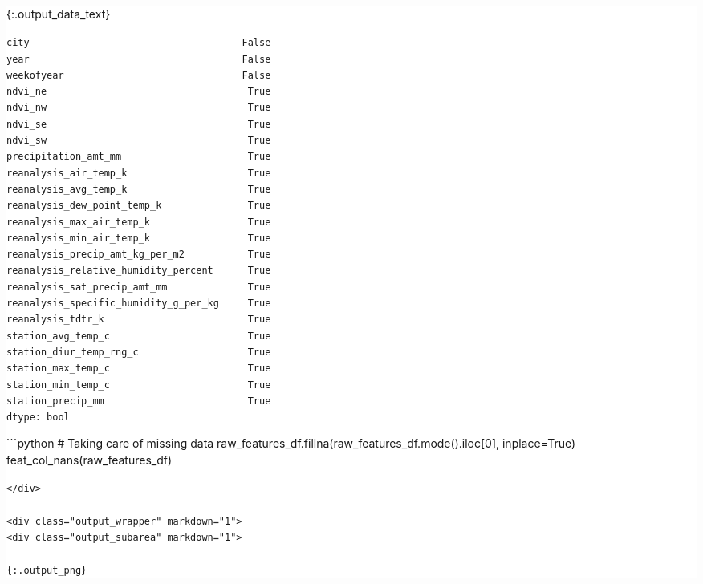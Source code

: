 <div class="output_wrapper" markdown="1">
<div class="output_subarea" markdown="1">


{:.output_data_text}
```
city                                     False
year                                     False
weekofyear                               False
ndvi_ne                                   True
ndvi_nw                                   True
ndvi_se                                   True
ndvi_sw                                   True
precipitation_amt_mm                      True
reanalysis_air_temp_k                     True
reanalysis_avg_temp_k                     True
reanalysis_dew_point_temp_k               True
reanalysis_max_air_temp_k                 True
reanalysis_min_air_temp_k                 True
reanalysis_precip_amt_kg_per_m2           True
reanalysis_relative_humidity_percent      True
reanalysis_sat_precip_amt_mm              True
reanalysis_specific_humidity_g_per_kg     True
reanalysis_tdtr_k                         True
station_avg_temp_c                        True
station_diur_temp_rng_c                   True
station_max_temp_c                        True
station_min_temp_c                        True
station_precip_mm                         True
dtype: bool
```


</div>
</div>
</div>



<div markdown="1" class="cell code_cell">
<div class="input_area" markdown="1">
```python
# Taking care of missing data
raw_features_df.fillna(raw_features_df.mode().iloc[0], inplace=True)
feat_col_nans(raw_features_df)

```
</div>

<div class="output_wrapper" markdown="1">
<div class="output_subarea" markdown="1">

{:.output_png}